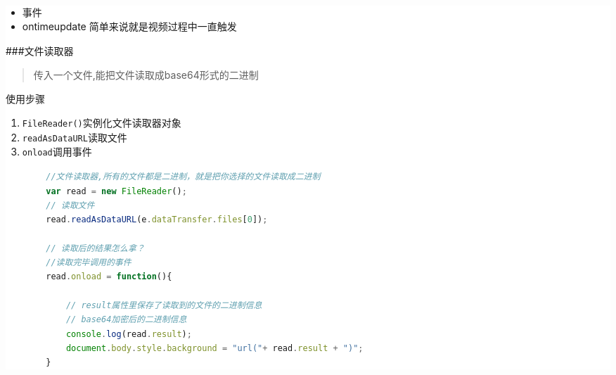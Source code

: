 - 事件
- ontimeupdate 简单来说就是视频过程中一直触发


###文件读取器
> 传入一个文件,能把文件读取成base64形式的二进制

使用步骤
1. `FileReader()`实例化文件读取器对象
2. `readAsDataURL`读取文件
3. `onload`调用事件

```javascript
        //文件读取器,所有的文件都是二进制，就是把你选择的文件读取成二进制
        var read = new FileReader();
        // 读取文件
        read.readAsDataURL(e.dataTransfer.files[0]);

        // 读取后的结果怎么拿？
        //读取完毕调用的事件
        read.onload = function(){

            // result属性里保存了读取到的文件的二进制信息
            // base64加密后的二进制信息
            console.log(read.result);
            document.body.style.background = "url("+ read.result + ")";
        }
```



